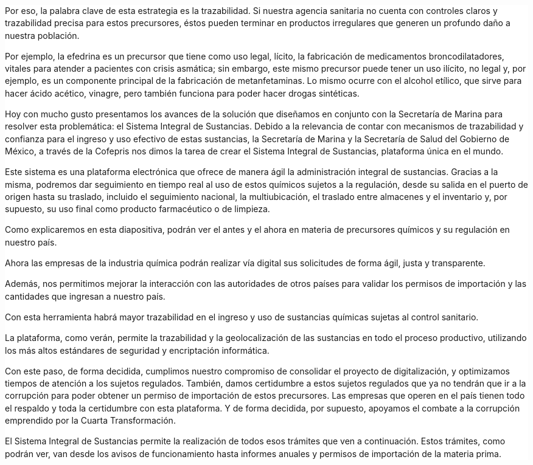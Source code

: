 Por eso, la palabra clave de esta estrategia es la trazabilidad. Si nuestra
agencia sanitaria no cuenta con controles claros y trazabilidad precisa para
estos precursores, éstos pueden terminar en productos irregulares que generen
un profundo daño a nuestra población.

Por ejemplo, la efedrina es un precursor que tiene como uso legal, lícito, la
fabricación de medicamentos broncodilatadores, vitales para atender a
pacientes con crisis asmática; sin embargo, este mismo precursor puede tener
un uso ilícito, no legal y, por ejemplo, es un componente principal de la
fabricación de metanfetaminas. Lo mismo ocurre con el alcohol etílico, que
sirve para hacer ácido acético, vinagre, pero también funciona para poder
hacer drogas sintéticas.

Hoy con mucho gusto presentamos los avances de la solución que diseñamos en
conjunto con la Secretaría de Marina para resolver esta problemática: el
Sistema Integral de Sustancias. Debido a la relevancia de contar con
mecanismos de trazabilidad y confianza para el ingreso y uso efectivo de estas
sustancias, la Secretaría de Marina y la Secretaría de Salud del Gobierno de
México, a través de la Cofepris nos dimos la tarea de crear el Sistema
Integral de Sustancias, plataforma única en el mundo.

Este sistema es una plataforma electrónica que ofrece de manera ágil la
administración integral de sustancias. Gracias a la misma, podremos dar
seguimiento en tiempo real al uso de estos químicos sujetos a la regulación,
desde su salida en el puerto de origen hasta su traslado, incluido el
seguimiento nacional, la multiubicación, el traslado entre almacenes y el
inventario y, por supuesto, su uso final como producto farmacéutico o de
limpieza.

Como explicaremos en esta diapositiva, podrán ver el antes y el ahora en
materia de precursores químicos y su regulación en nuestro país.

Ahora las empresas de la industria química podrán realizar vía digital sus
solicitudes de forma ágil, justa y transparente.

Además, nos permitimos mejorar la interacción con las autoridades de otros
países para validar los permisos de importación y las cantidades que ingresan
a nuestro país.

Con esta herramienta habrá mayor trazabilidad en el ingreso y uso de
sustancias químicas sujetas al control sanitario.

La plataforma, como verán, permite la trazabilidad y la geolocalización de las
sustancias en todo el proceso productivo, utilizando los más altos estándares
de seguridad y encriptación informática.

Con este paso, de forma decidida, cumplimos nuestro compromiso de consolidar
el proyecto de digitalización, y optimizamos tiempos de atención a los sujetos
regulados. También, damos certidumbre a estos sujetos regulados que ya no
tendrán que ir a la corrupción para poder obtener un permiso de importación de
estos precursores. Las empresas que operen en el país tienen todo el respaldo
y toda la certidumbre con esta plataforma. Y de forma decidida, por supuesto,
apoyamos el combate a la corrupción emprendido por la Cuarta Transformación.

El Sistema Integral de Sustancias permite la realización de todos esos
trámites que ven a continuación. Estos trámites, como podrán ver, van desde
los avisos de funcionamiento hasta informes anuales y permisos de importación
de la materia prima.
